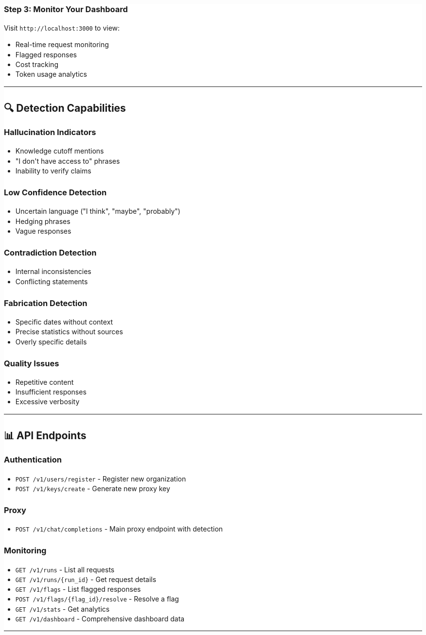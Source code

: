 ### Step 3: Monitor Your Dashboard

Visit `http://localhost:3000` to view:
- Real-time request monitoring
- Flagged responses
- Cost tracking
- Token usage analytics

---

## 🔍 Detection Capabilities

### Hallucination Indicators
- Knowledge cutoff mentions
- "I don't have access to" phrases
- Inability to verify claims

### Low Confidence Detection
- Uncertain language ("I think", "maybe", "probably")
- Hedging phrases
- Vague responses

### Contradiction Detection
- Internal inconsistencies
- Conflicting statements

### Fabrication Detection
- Specific dates without context
- Precise statistics without sources
- Overly specific details

### Quality Issues
- Repetitive content
- Insufficient responses
- Excessive verbosity

---

## 📊 API Endpoints

### Authentication
- `POST /v1/users/register` - Register new organization
- `POST /v1/keys/create` - Generate new proxy key

### Proxy
- `POST /v1/chat/completions` - Main proxy endpoint with detection

### Monitoring
- `GET /v1/runs` - List all requests
- `GET /v1/runs/{run_id}` - Get request details
- `GET /v1/flags` - List flagged responses
- `POST /v1/flags/{flag_id}/resolve` - Resolve a flag
- `GET /v1/stats` - Get analytics
- `GET /v1/dashboard` - Comprehensive dashboard data

---